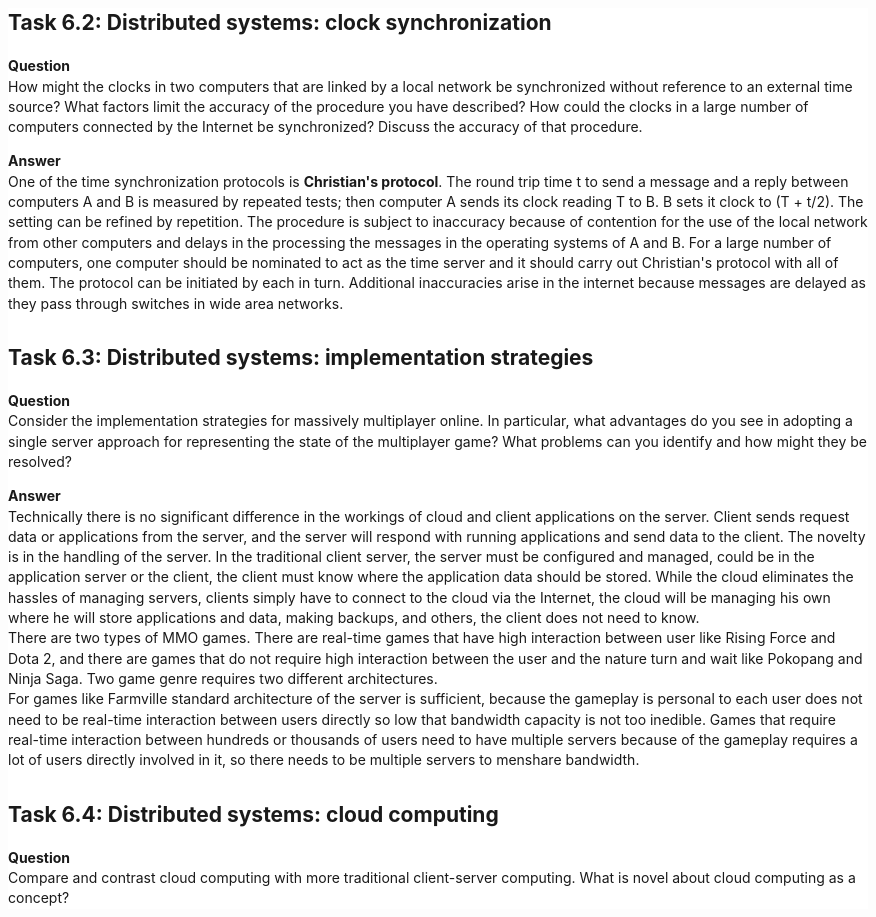 ## Task 6.2: Distributed systems: clock synchronization
**Question**\
How might the clocks in two computers that are linked by a local network be synchronized without reference to an external time source? What factors limit the accuracy of the procedure you have described? How could the clocks in a large number of computers connected by the Internet be synchronized? Discuss the accuracy of that procedure.

**Answer**\
One of the time synchronization protocols is **Christian's protocol**. The round trip time t to send a message and a reply between computers A and B is measured by repeated tests; then computer A sends its clock reading T to B. B sets it clock to (T + t/2). The setting can be refined by repetition. The procedure is subject to inaccuracy because of contention for the use of the local network from other computers and delays in the processing the messages in the operating systems of A and B. For a large number of computers, one computer should be nominated to act as the time server and it should carry out Christian's protocol with all of them. The protocol can be initiated by each in turn. Additional inaccuracies arise in the internet because messages are delayed as they pass through switches in wide area networks.

<a name="t3">

## Task 6.3: Distributed systems: implementation strategies
**Question**\
Consider the implementation strategies for massively multiplayer online. In particular, what advantages do you see in adopting a single server approach for representing the state of the multiplayer game? What problems can you identify and how might they be resolved?

**Answer**\
Technically there is no significant difference in the workings of cloud and client applications on the server. Client sends request data or applications from the server, and the server will respond with running applications and send data to the client. The novelty is in the handling of the server. In the traditional client server, the server must be configured and managed, could be in the application server or the client, the client must know where the application data should be stored. While the cloud eliminates the hassles of managing servers, clients simply have to connect to the cloud via the Internet, the cloud will be managing his own where he will store applications and data, making backups, and others, the client does not need to know.\
There are two types of MMO games. There are real-time games that have high interaction between user like Rising Force and Dota 2, and there are games that do not require high interaction between the user and the nature turn and wait like Pokopang and Ninja Saga. Two game genre requires two different architectures.\
For games like Farmville standard architecture of the server is sufficient, because the gameplay is personal to each user does not need to be real-time interaction between users directly so low that bandwidth capacity is not too inedible. Games that require real-time interaction between hundreds or thousands of users need to have multiple servers because of the gameplay requires a lot of users directly involved in it, so there needs to be multiple servers to menshare bandwidth.

<a name="t4">

## Task 6.4: Distributed systems: cloud computing
**Question**\
Compare and contrast cloud computing with more traditional client-server computing. What is novel about cloud computing as a concept?

